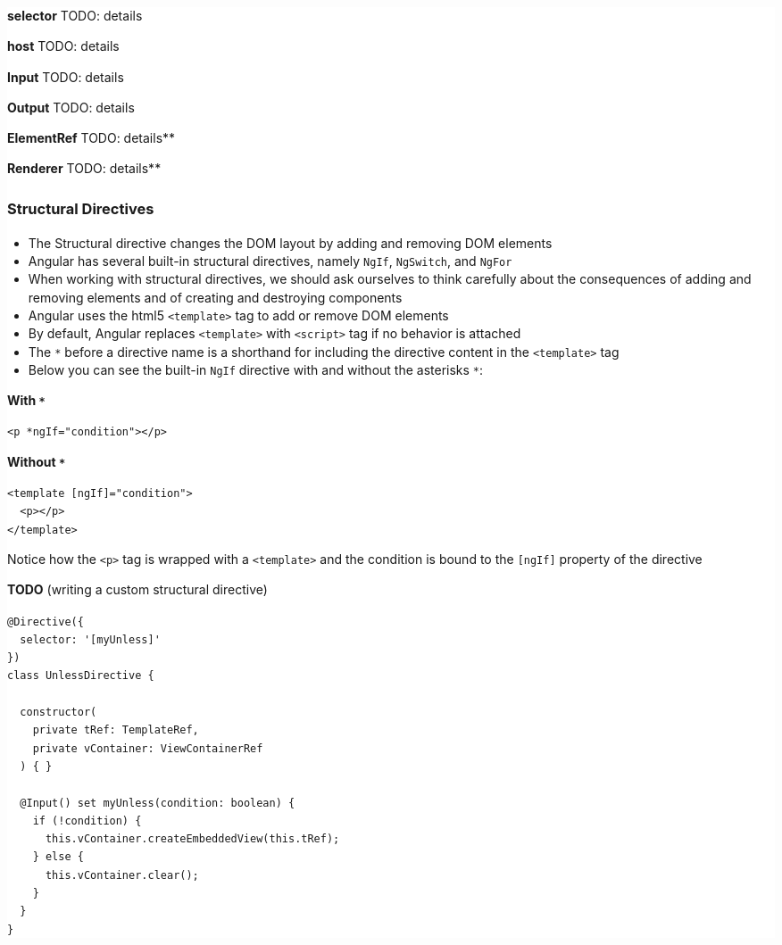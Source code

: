 **selector** TODO: details

**host** TODO: details

**Input** TODO: details

**Output** TODO: details

**ElementRef** TODO: details\*\*

**Renderer** TODO: details\*\*

### Structural Directives

-   The Structural directive changes the DOM layout by adding and
    removing DOM elements
-   Angular has several built-in structural directives, namely `NgIf`,
    `NgSwitch`, and `NgFor`
-   When working with structural directives, we should ask ourselves to
    think carefully about the consequences of adding and removing
    elements and of creating and destroying components
-   Angular uses the html5 `<template>` tag to add or remove DOM
    elements
-   By default, Angular replaces `<template>` with `<script>` tag if no
    behavior is attached
-   The `*` before a directive name is a shorthand for including the
    directive content in the `<template>` tag
-   Below you can see the built-in `NgIf` directive with and without the
    asterisks `*`:

**With `*`**

``` {.html}
<p *ngIf="condition"></p>
```

**Without `*`**

``` {.html}
<template [ngIf]="condition">
  <p></p>
</template>
```

Notice how the `<p>` tag is wrapped with a `<template>` and the
condition is bound to the `[ngIf]` property of the directive

**TODO** (writing a custom structural directive)

``` {.typescript}
@Directive({
  selector: '[myUnless]'
})
class UnlessDirective {

  constructor(
    private tRef: TemplateRef,
    private vContainer: ViewContainerRef
  ) { }

  @Input() set myUnless(condition: boolean) {
    if (!condition) {
      this.vContainer.createEmbeddedView(this.tRef);
    } else {
      this.vContainer.clear();
    }
  }
}
```
